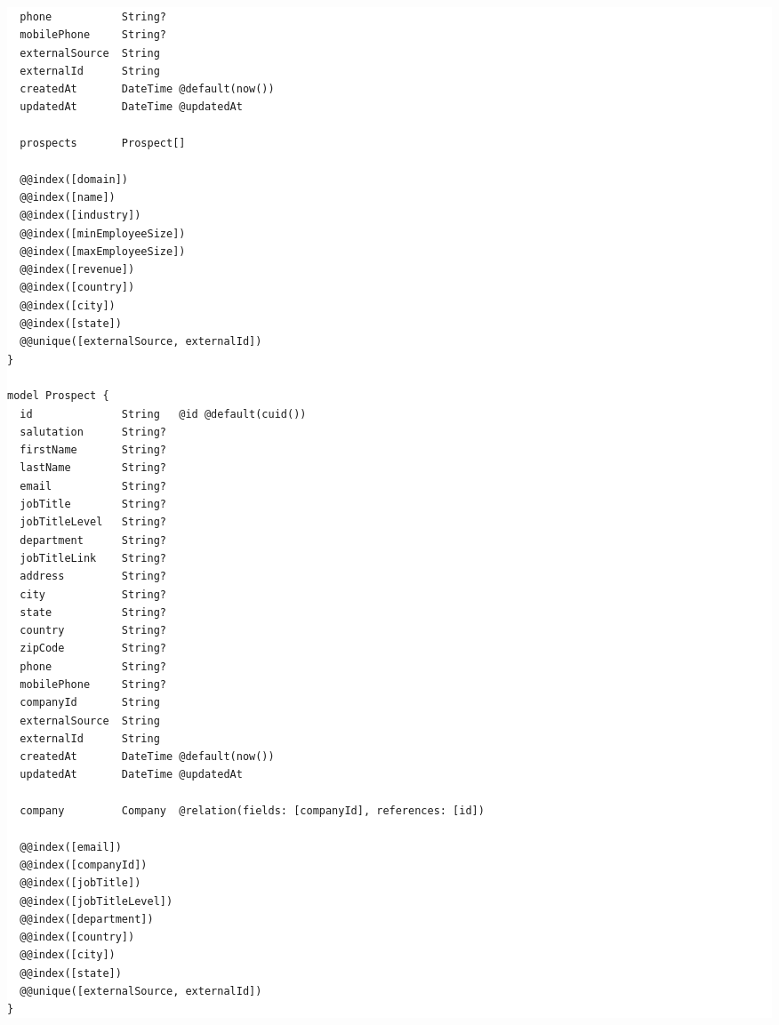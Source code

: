 ```prisma
  phone           String?
  mobilePhone     String?
  externalSource  String
  externalId      String
  createdAt       DateTime @default(now())
  updatedAt       DateTime @updatedAt

  prospects       Prospect[]

  @@index([domain])
  @@index([name])
  @@index([industry])
  @@index([minEmployeeSize])
  @@index([maxEmployeeSize])
  @@index([revenue])
  @@index([country])
  @@index([city])
  @@index([state])
  @@unique([externalSource, externalId])
}

model Prospect {
  id              String   @id @default(cuid())
  salutation      String?
  firstName       String?
  lastName        String?
  email           String?
  jobTitle        String?
  jobTitleLevel   String?
  department      String?
  jobTitleLink    String?
  address         String?
  city            String?
  state           String?
  country         String?
  zipCode         String?
  phone           String?
  mobilePhone     String?
  companyId       String
  externalSource  String
  externalId      String
  createdAt       DateTime @default(now())
  updatedAt       DateTime @updatedAt

  company         Company  @relation(fields: [companyId], references: [id])

  @@index([email])
  @@index([companyId])
  @@index([jobTitle])
  @@index([jobTitleLevel])
  @@index([department])
  @@index([country])
  @@index([city])
  @@index([state])
  @@unique([externalSource, externalId])
}
```
